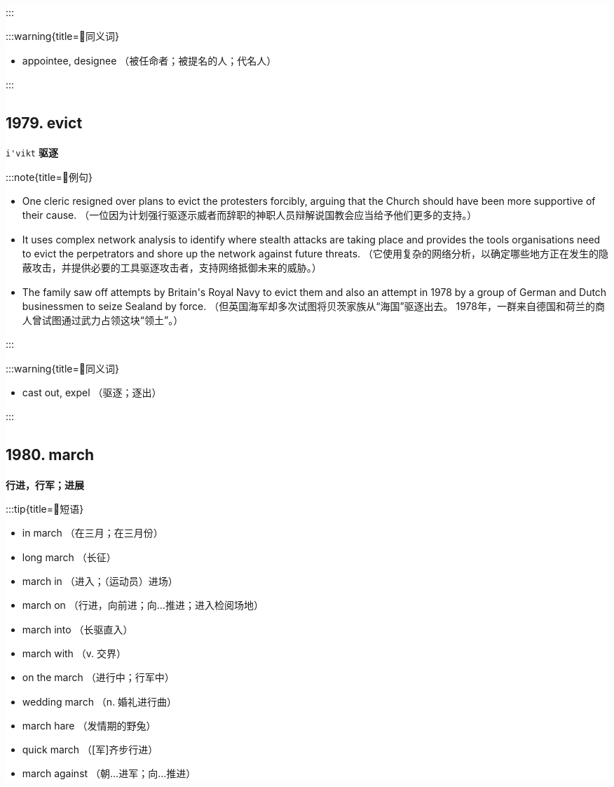 :::

:::warning{title=🤔同义词}

- appointee, designee （被任命者；被提名的人；代名人）

:::


## 1979. evict

`i'vikt`  **驱逐**

:::note{title=🎤例句}

- One cleric resigned over plans to evict the protesters forcibly, arguing that the Church should have been more supportive of their cause. （一位因为计划强行驱逐示威者而辞职的神职人员辩解说国教会应当给予他们更多的支持。）

- It uses complex network analysis to identify where stealth attacks are taking place and provides the tools organisations need to evict the perpetrators and shore up the network against future threats. （它使用复杂的网络分析，以确定哪些地方正在发生的隐蔽攻击，并提供必要的工具驱逐攻击者，支持网络抵御未来的威胁。）

- The family saw off attempts by Britain's Royal Navy to evict them and also an attempt in 1978 by a group of German and Dutch businessmen to seize Sealand by force. （但英国海军却多次试图将贝茨家族从“海国”驱逐出去。 1978年，一群来自德国和荷兰的商人曾试图通过武力占领这块“领土”。）

:::

:::warning{title=🤔同义词}

- cast out, expel （驱逐；逐出）

:::


## 1980. march

**行进，行军；进展**

:::tip{title=🤩短语}

- in march （在三月；在三月份）

- long march （长征）

- march in （进入；（运动员）进场）

- march on （行进，向前进；向…推进；进入检阅场地）

- march into （长驱直入）

- march with （v. 交界）

- on the march （进行中；行军中）

- wedding march （n. 婚礼进行曲）

- march hare （发情期的野兔）

- quick march （[军]齐步行进）

- march against （朝…进军；向…推进）
